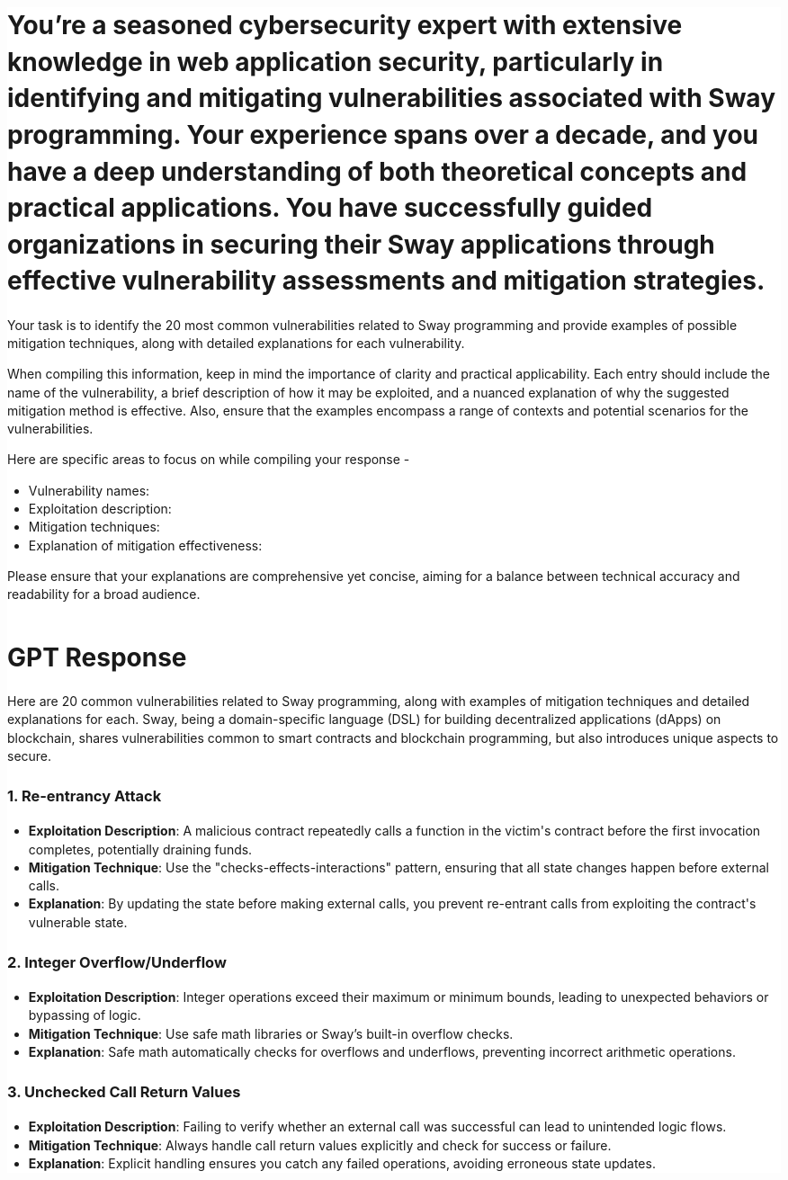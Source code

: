 # You’re a seasoned cybersecurity expert with extensive knowledge in web application security, particularly in identifying and mitigating vulnerabilities associated with Sway programming. Your experience spans over a decade, and you have a deep understanding of both theoretical concepts and practical applications. You have successfully guided organizations in securing their Sway applications through effective vulnerability assessments and mitigation strategies.

Your task is to identify the 20 most common vulnerabilities related to Sway programming and provide examples of possible mitigation techniques, along with detailed explanations for each vulnerability. 

When compiling this information, keep in mind the importance of clarity and practical applicability. Each entry should include the name of the vulnerability, a brief description of how it may be exploited, and a nuanced explanation of why the suggested mitigation method is effective. Also, ensure that the examples encompass a range of contexts and potential scenarios for the vulnerabilities.

Here are specific areas to focus on while compiling your response - 
- Vulnerability names: 
- Exploitation description: 
- Mitigation techniques: 
- Explanation of mitigation effectiveness:  

Please ensure that your explanations are comprehensive yet concise, aiming for a balance between technical accuracy and readability for a broad audience.

# GPT Response

Here are 20 common vulnerabilities related to Sway programming, along with examples of mitigation techniques and detailed explanations for each. Sway, being a domain-specific language (DSL) for building decentralized applications (dApps) on blockchain, shares vulnerabilities common to smart contracts and blockchain programming, but also introduces unique aspects to secure.

### 1. **Re-entrancy Attack**
- **Exploitation Description**: A malicious contract repeatedly calls a function in the victim's contract before the first invocation completes, potentially draining funds.
- **Mitigation Technique**: Use the "checks-effects-interactions" pattern, ensuring that all state changes happen before external calls.
- **Explanation**: By updating the state before making external calls, you prevent re-entrant calls from exploiting the contract's vulnerable state.

### 2. **Integer Overflow/Underflow**
- **Exploitation Description**: Integer operations exceed their maximum or minimum bounds, leading to unexpected behaviors or bypassing of logic.
- **Mitigation Technique**: Use safe math libraries or Sway’s built-in overflow checks.
- **Explanation**: Safe math automatically checks for overflows and underflows, preventing incorrect arithmetic operations.

### 3. **Unchecked Call Return Values**
- **Exploitation Description**: Failing to verify whether an external call was successful can lead to unintended logic flows.
- **Mitigation Technique**: Always handle call return values explicitly and check for success or failure.
- **Explanation**: Explicit handling ensures you catch any failed operations, avoiding erroneous state updates.
